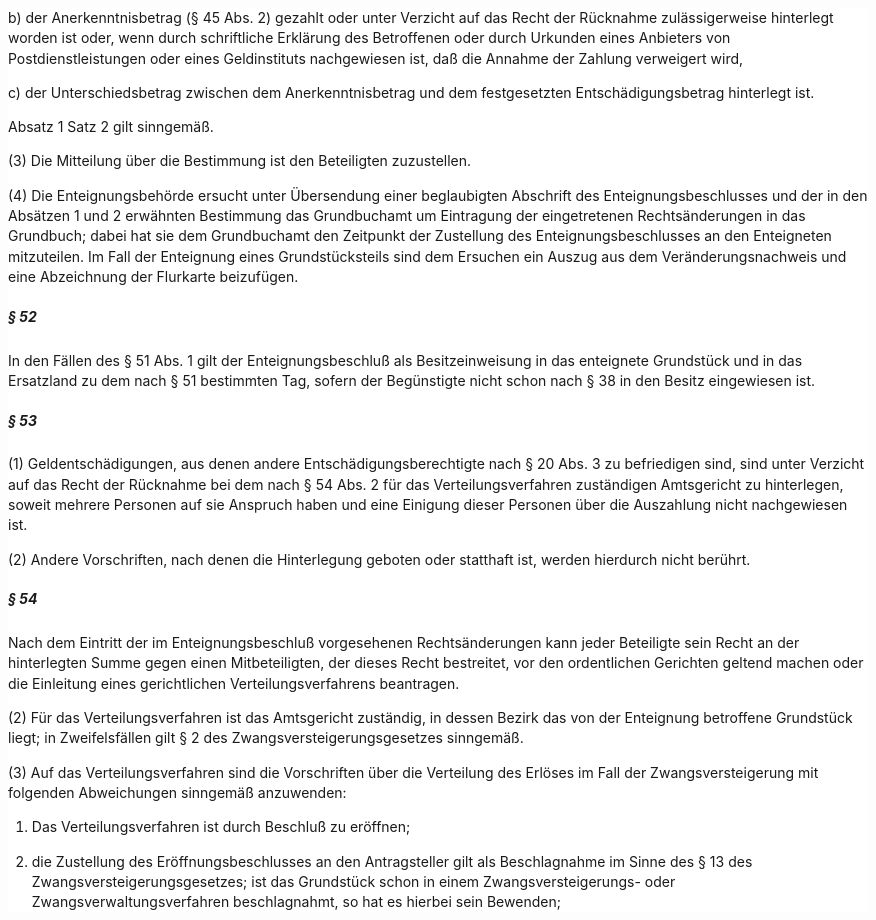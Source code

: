 
b)  der Anerkenntnisbetrag (§ 45 Abs. 2) gezahlt oder unter Verzicht auf das Recht der Rücknahme zulässigerweise hinterlegt worden ist oder, wenn durch schriftliche Erklärung des Betroffenen oder durch Urkunden eines Anbieters von Postdienstleistungen oder eines Geldinstituts nachgewiesen ist, daß die Annahme der Zahlung verweigert wird,


c)  der Unterschiedsbetrag zwischen dem Anerkenntnisbetrag und dem festgesetzten Entschädigungsbetrag hinterlegt ist.



Absatz 1 Satz 2 gilt sinngemäß.

(3) Die Mitteilung über die Bestimmung ist den Beteiligten zuzustellen.

(4) Die Enteignungsbehörde ersucht unter Übersendung einer beglaubigten Abschrift des Enteignungsbeschlusses und der in den Absätzen 1 und 2 erwähnten Bestimmung das Grundbuchamt um Eintragung der eingetretenen Rechtsänderungen in das Grundbuch; dabei hat sie dem Grundbuchamt den Zeitpunkt der Zustellung des Enteignungsbeschlusses an den Enteigneten mitzuteilen. Im Fall der Enteignung eines Grundstücksteils sind dem Ersuchen ein Auszug aus dem Veränderungsnachweis und eine Abzeichnung der Flurkarte beizufügen.


##### § 52

In den Fällen des § 51 Abs. 1 gilt der Enteignungsbeschluß als Besitzeinweisung in das enteignete Grundstück und in das Ersatzland zu dem nach § 51 bestimmten Tag, sofern der Begünstigte nicht schon nach § 38 in den Besitz eingewiesen ist.


##### § 53

(1) Geldentschädigungen, aus denen andere Entschädigungsberechtigte nach § 20 Abs. 3 zu befriedigen sind, sind unter Verzicht auf das Recht der Rücknahme bei dem nach § 54 Abs. 2 für das Verteilungsverfahren zuständigen Amtsgericht zu hinterlegen, soweit mehrere Personen auf sie Anspruch haben und eine Einigung dieser Personen über die Auszahlung nicht nachgewiesen ist.

(2) Andere Vorschriften, nach denen die Hinterlegung geboten oder statthaft ist, werden hierdurch nicht berührt.


##### § 54

Nach dem Eintritt der im Enteignungsbeschluß vorgesehenen Rechtsänderungen kann jeder Beteiligte sein Recht an der hinterlegten Summe gegen einen Mitbeteiligten, der dieses Recht bestreitet, vor den ordentlichen Gerichten geltend machen oder die Einleitung eines gerichtlichen Verteilungsverfahrens beantragen.

(2) Für das Verteilungsverfahren ist das Amtsgericht zuständig, in dessen Bezirk das von der Enteignung betroffene Grundstück liegt; in Zweifelsfällen gilt § 2 des Zwangsversteigerungsgesetzes sinngemäß.

(3) Auf das Verteilungsverfahren sind die Vorschriften über die Verteilung des Erlöses im Fall der Zwangsversteigerung mit folgenden Abweichungen sinngemäß anzuwenden:

1.  Das Verteilungsverfahren ist durch Beschluß zu eröffnen;


2.  die Zustellung des Eröffnungsbeschlusses an den Antragsteller gilt als Beschlagnahme im Sinne des § 13 des Zwangsversteigerungsgesetzes; ist das Grundstück schon in einem Zwangsversteigerungs- oder Zwangsverwaltungsverfahren beschlagnahmt, so hat es hierbei sein Bewenden;

